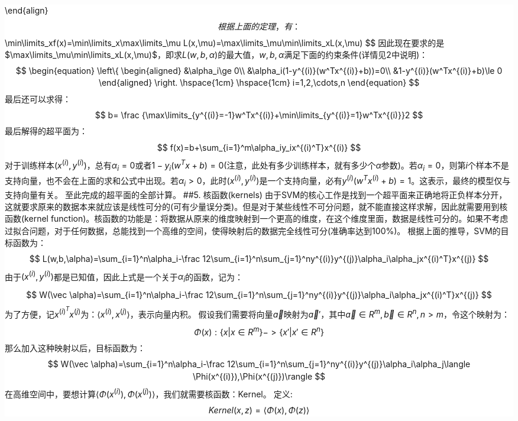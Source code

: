 \end{align}
$$
根据上面的定理，有：
$$
\min\limits_xf(x)=\min\limits_x\max\limits_\mu
L(x,\mu)=\max\limits_\mu\min\limits_xL(x,\mu)
$$
因此现在要求的是$\max\limits_\mu\min\limits_xL(x,\mu)$，即求$L(w,b,\alpha)$的最大值，$w,b,\alpha$满足下面的约束条件(详情见2中说明)：
$$
\begin{equation}
\left\{
\begin{aligned}
&\alpha_i\ge 0\\
&\alpha_i(1-y^{(i)}(w^Tx^{(i)}+b))=0\\
&1-y^{(i)}(w^Tx^{(i)}+b)\le 0
\end{aligned}
\right. \hspace{1cm} \hspace{1cm} i=1,2,\cdots,n
\end{equation}
$$
最后还可以求得：
$$
b= \frac {\max\limits_{y^{(i)}=-1}w^Tx^{(i)}+\min\limits_{y^{(i)}=1}w^Tx^{(i)}}2
$$
最后解得的超平面为：
$$
f(x)=b+\sum_{i=1}^m\alpha_iy_ix^{(i)^T}x^{(i)}
$$
对于训练样本$(x^{(i)},y^{(i)})$，总有$\alpha_i=0$或者$1-y_i(w^Tx+b)=0$(注意，此处有多少训练样本，就有多少个$\alpha$参数)。若$\alpha_i=0$，则第$i$个样本不是支持向量，也不会在上面的求和公式中出现。若$\alpha_i>0$，此时$(x^{(i)},y^{(i)})$是一个支持向量，必有$y^{(i)}(w^Tx^{(i)}+b)=1$。这表示，最终的模型仅与支持向量有关。
至此完成的超平面的全部计算。
##5. 核函数(kernels)
由于SVM的核心工作是找到一个超平面来正确地将正负样本分开，这就要求原来的数据本来就应该是线性可分的(可有少量误分类)。但是对于某些线性不可分问题，就不能直接这样求解，因此就需要用到核函数(kernel function)。核函数的功能是：将数据从原来的维度映射到一个更高的维度，在这个维度里面，数据是线性可分的。如果不考虑过拟合问题，对于任何数据，总能找到一个高维的空间，使得映射后的数据完全线性可分(准确率达到100%)。
根据上面的推导，SVM的目标函数为：
$$
L(w,b,\alpha)=\sum_{i=1}^n\alpha_i-\frac 12\sum_{i=1}^n\sum_{j=1}^ny^{(i)}y^{(j)}\alpha_i\alpha_jx^{(i)^T}x^{(j)}
$$
由于$(x^{(i)}, y^{(i)})$都是已知值，因此上式是一个关于$\alpha_i$的函数，记为：
$$
W(\vec \alpha)=\sum_{i=1}^n\alpha_i-\frac 12\sum_{i=1}^n\sum_{j=1}^ny^{(i)}y^{(j)}\alpha_i\alpha_jx^{(i)^T}x^{(j)}
$$
为了方便，记$x^{(i)^T}x^{(j)}$为：$\langle x^{(i)} , x^{(j)} \rangle$，表示向量内积。
假设我们需要将向量$\vec a$映射为$\vec a'$，其中$\vec a \in R^m, \vec b \in R^n, n>m$，令这个映射为：
$$
\Phi(x): \{x|x\in R^m\}->\{x'|x' \in R^n\}
$$
那么加入这种映射以后，目标函数为：
$$
W(\vec \alpha)=\sum_{i=1}^n\alpha_i-\frac 12\sum_{i=1}^n\sum_{j=1}^ny^{(i)}y^{(j)}\alpha_i\alpha_j\langle \Phi(x^{(i)}),\Phi(x^{(j)})\rangle
$$
在高维空间中，要想计算$\langle \Phi(x^{(i)}),\Phi(x^{(j)}) \rangle$，我们就需要核函数：Kernel。
定义:
$$
Kernel(x,z)=\langle \Phi(x),\Phi(z)\rangle
$$
